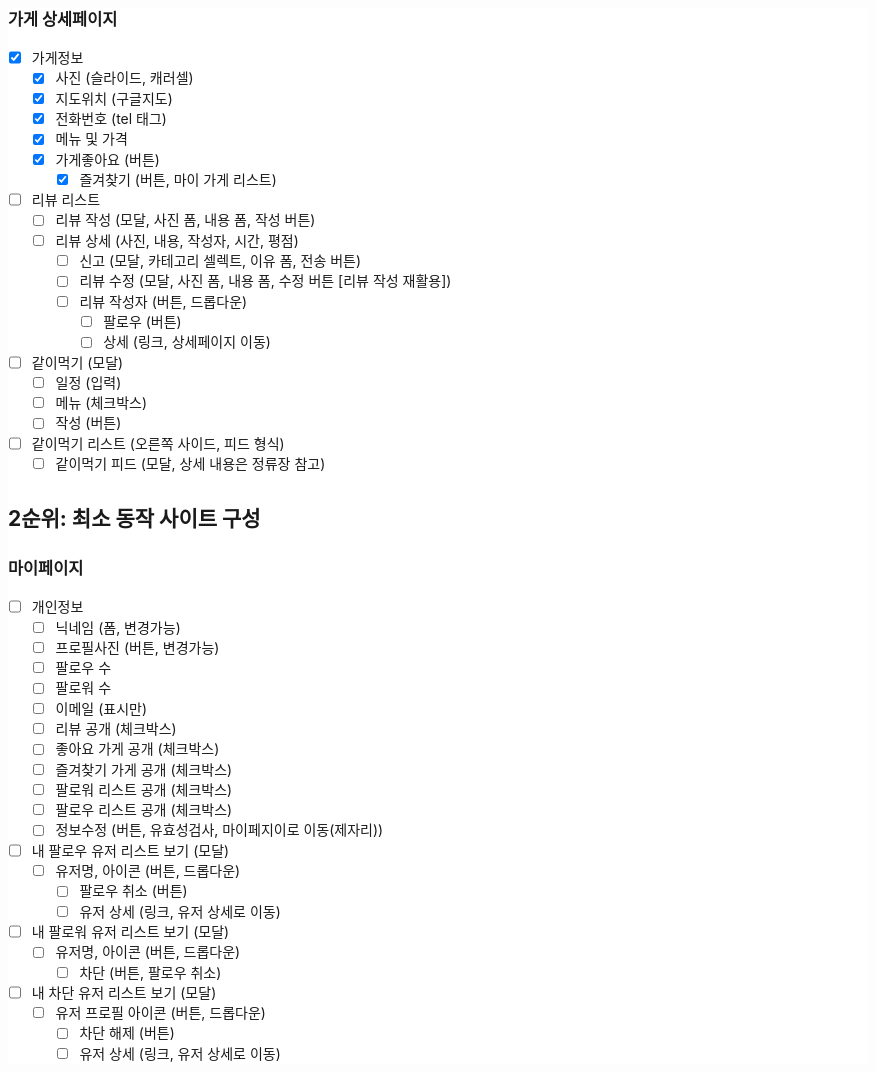 ### 가게 상세페이지
- [x] 가게정보
  - [x] 사진 (슬라이드, 캐러셀)
  - [x] 지도위치 (구글지도)
  - [x] 전화번호 (tel 태그)
  - [x] 메뉴 및 가격
  - [x] 가게좋아요 (버튼)
	- [x] 즐겨찾기 (버튼, 마이 가게 리스트)
- [ ] 리뷰 리스트
  - [ ] 리뷰 작성 (모달, 사진 폼, 내용 폼, 작성 버튼)
  - [ ] 리뷰 상세 (사진, 내용, 작성자, 시간, 평점)
    - [ ] 신고 (모달, 카테고리 셀렉트, 이유 폼, 전송 버튼)
    - [ ] 리뷰 수정 (모달, 사진 폼, 내용 폼, 수정 버튼 [리뷰 작성 재활용])
    - [ ] 리뷰 작성자 (버튼, 드롭다운)
      - [ ] 팔로우 (버튼)
      - [ ] 상세 (링크, 상세페이지 이동)
- [ ] 같이먹기 (모달)
  - [ ] 일정 (입력)
  - [ ] 메뉴 (체크박스)
  - [ ] 작성 (버튼)
- [ ] 같이먹기 리스트 (오른쪽 사이드, 피드 형식)
  - [ ] 같이먹기 피드 (모달, 상세 내용은 정류장 참고)

## 2순위: 최소 동작 사이트 구성
### 마이페이지	
- [ ] 개인정보
	- [ ] 닉네임 (폼, 변경가능)
	- [ ] 프로필사진 (버튼, 변경가능)
	- [ ] 팔로우 수
	- [ ] 팔로워 수
	- [ ] 이메일 (표시만)
	- [ ] 리뷰 공개 (체크박스)
	- [ ] 좋아요 가게 공개 (체크박스)
	- [ ] 즐겨찾기 가게 공개 (체크박스)
	- [ ] 팔로워 리스트 공개 (체크박스)
	- [ ] 팔로우 리스트 공개 (체크박스)
	- [ ] 정보수정 (버튼, 유효성검사, 마이페지이로 이동(제자리))
- [ ] 내 팔로우 유저 리스트 보기 (모달)
  - [ ] 유저명, 아이콘 (버튼, 드롭다운)
    - [ ] 팔로우 취소 (버튼)
    - [ ] 유저 상세 (링크, 유저 상세로 이동)
- [ ] 내 팔로워 유저 리스트 보기 (모달)
  - [ ] 유저명, 아이콘 (버튼, 드롭다운)
    - [ ] 차단 (버튼, 팔로우 취소)
- [ ] 내 차단 유저 리스트 보기 (모달)
  - [ ] 유저 프로필 아이콘 (버튼, 드롭다운)
    - [ ] 차단 해제 (버튼)
    - [ ] 유저 상세 (링크, 유저 상세로 이동)

